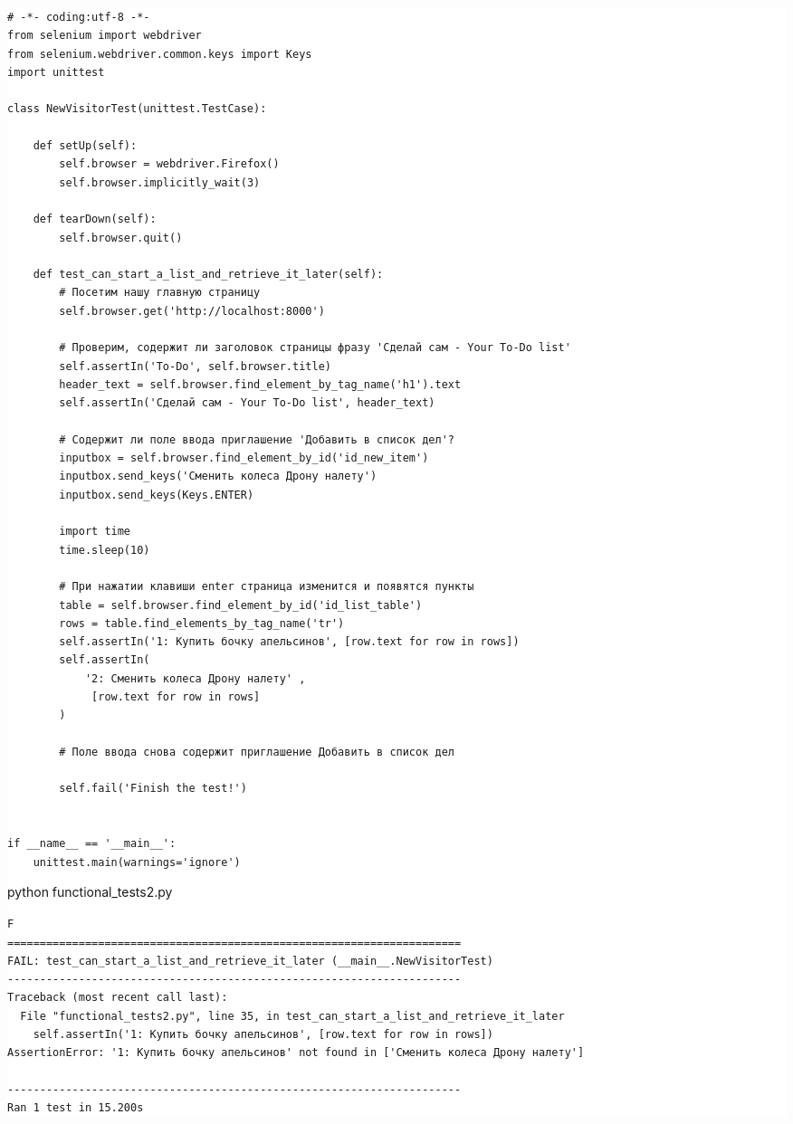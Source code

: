 ```
# -*- coding:utf-8 -*-
from selenium import webdriver
from selenium.webdriver.common.keys import Keys
import unittest

class NewVisitorTest(unittest.TestCase):

    def setUp(self):
        self.browser = webdriver.Firefox()
        self.browser.implicitly_wait(3)

    def tearDown(self):
        self.browser.quit()

    def test_can_start_a_list_and_retrieve_it_later(self):
        # Посетим нашу главную страницу 
        self.browser.get('http://localhost:8000')

        # Проверим, содержит ли заголовок страницы фразу 'Сделай сам - Your To-Do list'
        self.assertIn('To-Do', self.browser.title)
        header_text = self.browser.find_element_by_tag_name('h1').text
        self.assertIn('Сделай сам - Your To-Do list', header_text)

        # Содержит ли поле ввода приглашение 'Добавить в список дел'?
        inputbox = self.browser.find_element_by_id('id_new_item')
        inputbox.send_keys('Сменить колеса Дрону налету')
        inputbox.send_keys(Keys.ENTER)

        import time
        time.sleep(10)

        # При нажатии клавиши enter страница изменится и появятся пункты 
        table = self.browser.find_element_by_id('id_list_table')
        rows = table.find_elements_by_tag_name('tr')
        self.assertIn('1: Купить бочку апельсинов', [row.text for row in rows])
        self.assertIn(
            '2: Сменить колеса Дрону налету' ,
             [row.text for row in rows]
        )

        # Поле ввода снова содержит приглашение Добавить в список дел
        
        self.fail('Finish the test!')


if __name__ == '__main__':
    unittest.main(warnings='ignore')

```

python functional_tests2.py 
```
F
======================================================================
FAIL: test_can_start_a_list_and_retrieve_it_later (__main__.NewVisitorTest)
----------------------------------------------------------------------
Traceback (most recent call last):
  File "functional_tests2.py", line 35, in test_can_start_a_list_and_retrieve_it_later
    self.assertIn('1: Купить бочку апельсинов', [row.text for row in rows])
AssertionError: '1: Купить бочку апельсинов' not found in ['Сменить колеса Дрону налету']

----------------------------------------------------------------------
Ran 1 test in 15.200s

```